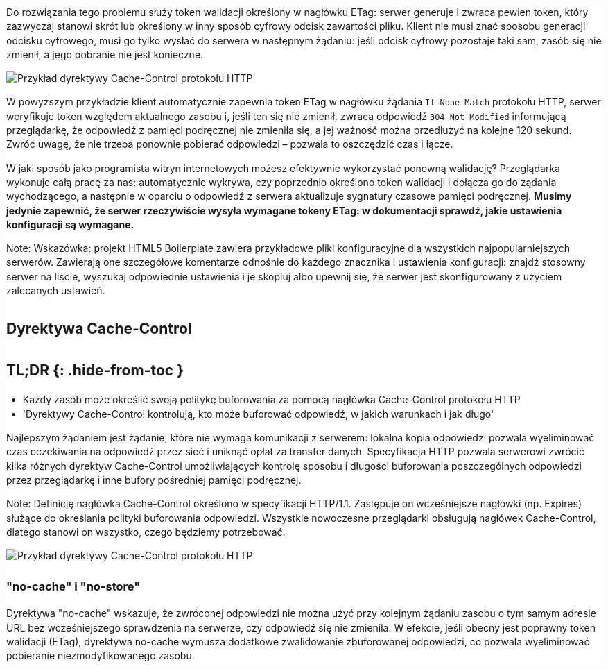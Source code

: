 Do rozwiązania tego problemu służy token walidacji określony w nagłówku ETag: serwer generuje i zwraca pewien token, który zazwyczaj stanowi skrót lub określony w inny sposób cyfrowy odcisk zawartości pliku. Klient nie musi znać sposobu generacji odcisku cyfrowego, musi go tylko wysłać do serwera w następnym żądaniu: jeśli odcisk cyfrowy pozostaje taki sam, zasób się nie zmienił, a jego pobranie nie jest konieczne.

<img src="images/http-cache-control.png" class="center" alt="Przykład dyrektywy Cache-Control protokołu HTTP">

W powyższym przykładzie klient automatycznie zapewnia token ETag w nagłówku żądania `If-None-Match` protokołu HTTP, serwer weryfikuje token względem aktualnego zasobu i, jeśli ten się nie zmienił, zwraca odpowiedź `304 Not Modified` informującą przeglądarkę, że odpowiedź z pamięci podręcznej nie zmieniła się, a jej ważność można przedłużyć na kolejne 120 sekund. Zwróć uwagę, że nie trzeba ponownie pobierać odpowiedzi &ndash; pozwala to oszczędzić czas i łącze.

W jaki sposób jako programista witryn internetowych możesz efektywnie wykorzystać ponowną walidację? Przeglądarka wykonuje całą pracę za nas: automatycznie wykrywa, czy poprzednio określono token walidacji i dołącza go do żądania wychodzącego, a następnie w oparciu o odpowiedź z serwera aktualizuje sygnatury czasowe pamięci podręcznej. **Musimy jedynie zapewnić, że serwer rzeczywiście wysyła wymagane tokeny ETag: w dokumentacji sprawdź, jakie ustawienia konfiguracji są wymagane.**

Note: Wskazówka: projekt HTML5 Boilerplate zawiera <a href='https://github.com/h5bp/server-configs'>przykładowe pliki konfiguracyjne</a> dla wszystkich najpopularniejszych serwerów. Zawierają one szczegółowe komentarze odnośnie do każdego znacznika i ustawienia konfiguracji: znajdź stosowny serwer na liście, wyszukaj odpowiednie ustawienia i je skopiuj albo upewnij się, że serwer jest skonfigurowany z użyciem zalecanych ustawień.


## Dyrektywa Cache-Control

## TL;DR {: .hide-from-toc }
- Każdy zasób może określić swoją politykę buforowania za pomocą nagłówka Cache-Control protokołu HTTP
- 'Dyrektywy Cache-Control kontrolują, kto może buforować odpowiedź, w jakich warunkach i jak długo'


Najlepszym żądaniem jest żądanie, które nie wymaga komunikacji z serwerem: lokalna kopia odpowiedzi pozwala wyeliminować czas oczekiwania na odpowiedź przez sieć i uniknąć opłat za transfer danych. Specyfikacja HTTP pozwala serwerowi zwrócić [kilka różnych dyrektyw Cache-Control](http://www.w3.org/Protocols/rfc2616/rfc2616-sec14.html#sec14.9) umożliwiających kontrolę sposobu i długości buforowania poszczególnych odpowiedzi przez przeglądarkę i inne bufory pośredniej pamięci podręcznej.

Note: Definicję nagłówka Cache-Control określono w specyfikacji HTTP/1.1. Zastępuje on wcześniejsze nagłówki (np. Expires) służące do określania polityki buforowania odpowiedzi. Wszystkie nowoczesne przeglądarki obsługują nagłówek Cache-Control, dlatego stanowi on wszystko, czego będziemy potrzebować.

<img src="images/http-cache-control-highlight.png" class="center" alt="Przykład dyrektywy Cache-Control protokołu HTTP">

### "no-cache" i "no-store"

Dyrektywa "no-cache" wskazuje, że zwróconej odpowiedzi nie można użyć przy kolejnym żądaniu zasobu o tym samym adresie URL bez wcześniejszego sprawdzenia na serwerze, czy odpowiedź się nie zmieniła. W efekcie, jeśli obecny jest poprawny token walidacji (ETag), dyrektywa no-cache wymusza dodatkowe zwalidowanie zbuforowanej odpowiedzi, co pozwala wyeliminować pobieranie niezmodyfikowanego zasobu.
